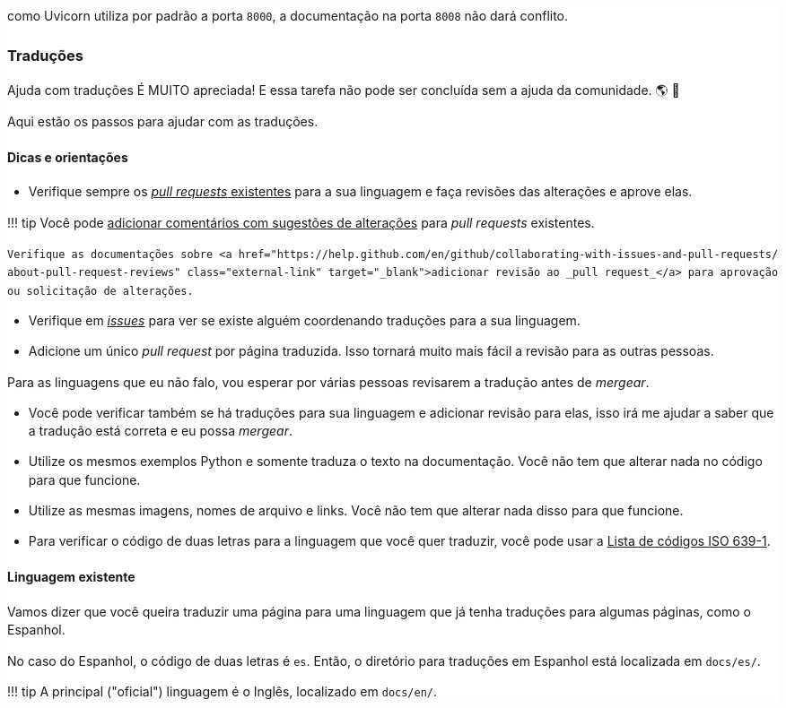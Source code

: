 </div>

como Uvicorn utiliza por padrão a porta `8000`, a documentação na porta `8008` não dará conflito.

### Traduções

Ajuda com traduções É MUITO apreciada! E essa tarefa não pode ser concluída sem a ajuda da comunidade. 🌎 🚀

Aqui estão os passos para ajudar com as traduções.

#### Dicas e orientações

* Verifique sempre os <a href="https://github.com/khulnasoft/readyapi/pulls" class="external-link" target="_blank">_pull requests_ existentes</a> para a sua linguagem e faça revisões das alterações e aprove elas.

!!! tip
    Você pode <a href="https://help.github.com/en/github/collaborating-with-issues-and-pull-requests/commenting-on-a-pull-request" class="external-link" target="_blank">adicionar comentários com sugestões de alterações</a> para _pull requests_ existentes.

    Verifique as documentações sobre <a href="https://help.github.com/en/github/collaborating-with-issues-and-pull-requests/about-pull-request-reviews" class="external-link" target="_blank">adicionar revisão ao _pull request_</a> para aprovação ou solicitação de alterações.

* Verifique em <a href="https://github.com/khulnasoft/readyapi/issues" class="external-link" target="_blank">_issues_</a> para ver se existe alguém coordenando traduções para a sua linguagem.

* Adicione um único _pull request_ por página traduzida. Isso tornará muito mais fácil a revisão para as outras pessoas.

Para as linguagens que eu não falo, vou esperar por várias pessoas revisarem a tradução antes de _mergear_.

* Você pode verificar também se há traduções para sua linguagem e adicionar revisão para elas, isso irá me ajudar a saber que a tradução está correta e eu possa _mergear_.

* Utilize os mesmos exemplos Python e somente traduza o texto na documentação. Você não tem que alterar nada no código para que funcione.

* Utilize as mesmas imagens, nomes de arquivo e links. Você não tem que alterar nada disso para que funcione.

* Para verificar o código de duas letras para a linguagem que você quer traduzir, você pode usar a <a href="https://en.wikipedia.org/wiki/List_of_ISO_639-1_codes" class="external-link" target="_blank">Lista de códigos ISO 639-1</a>.

#### Linguagem existente

Vamos dizer que você queira traduzir uma página para uma linguagem que já tenha traduções para algumas páginas, como o Espanhol.

No caso do Espanhol, o código de duas letras é `es`. Então, o diretório para traduções em Espanhol está localizada em `docs/es/`.

!!! tip
    A principal ("oficial") linguagem é o  Inglês, localizado em `docs/en/`.
